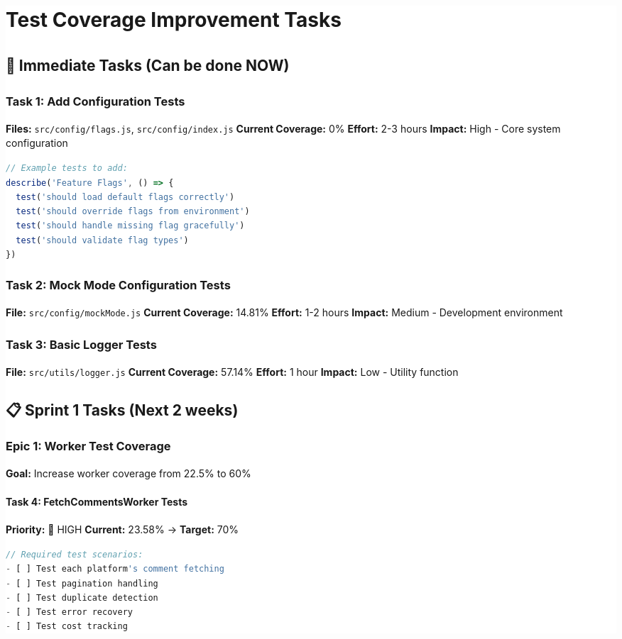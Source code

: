 # Test Coverage Improvement Tasks

## 🚀 Immediate Tasks (Can be done NOW)

### Task 1: Add Configuration Tests
**Files:** `src/config/flags.js`, `src/config/index.js`
**Current Coverage:** 0%
**Effort:** 2-3 hours
**Impact:** High - Core system configuration

```javascript
// Example tests to add:
describe('Feature Flags', () => {
  test('should load default flags correctly')
  test('should override flags from environment')
  test('should handle missing flag gracefully')
  test('should validate flag types')
})
```

### Task 2: Mock Mode Configuration Tests
**File:** `src/config/mockMode.js`
**Current Coverage:** 14.81%
**Effort:** 1-2 hours
**Impact:** Medium - Development environment

### Task 3: Basic Logger Tests
**File:** `src/utils/logger.js`
**Current Coverage:** 57.14%
**Effort:** 1 hour
**Impact:** Low - Utility function

## 📋 Sprint 1 Tasks (Next 2 weeks)

### Epic 1: Worker Test Coverage
**Goal:** Increase worker coverage from 22.5% to 60%

#### Task 4: FetchCommentsWorker Tests
**Priority:** 🔴 HIGH
**Current:** 23.58% → **Target:** 70%
```javascript
// Required test scenarios:
- [ ] Test each platform's comment fetching
- [ ] Test pagination handling
- [ ] Test duplicate detection
- [ ] Test error recovery
- [ ] Test cost tracking
```
